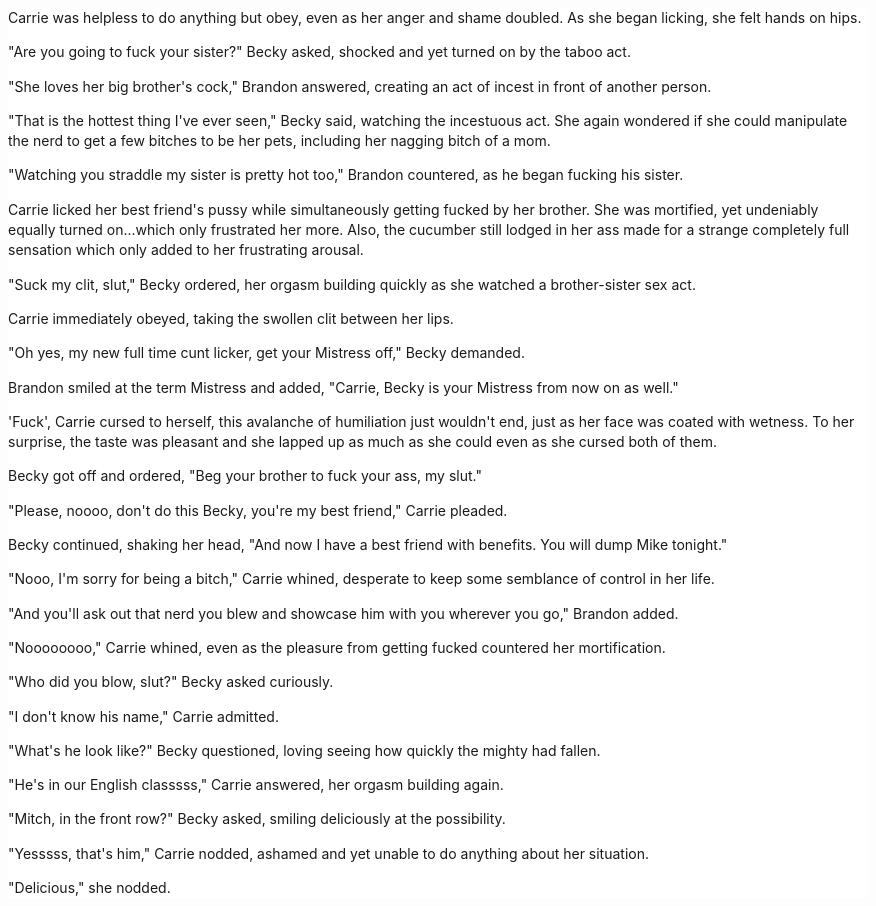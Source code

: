 Carrie was helpless to do anything but obey, even as her anger and shame doubled. As she began licking, she felt hands on hips. 

"Are you going to fuck your sister?" Becky asked, shocked and yet turned on by the taboo act. 

"She loves her big brother's cock," Brandon answered, creating an act of incest in front of another person. 

"That is the hottest thing I've ever seen," Becky said, watching the incestuous act. She again wondered if she could manipulate the nerd to get a few bitches to be her pets, including her nagging bitch of a mom. 

"Watching you straddle my sister is pretty hot too," Brandon countered, as he began fucking his sister. 

Carrie licked her best friend's pussy while simultaneously getting fucked by her brother. She was mortified, yet undeniably equally turned on...which only frustrated her more. Also, the cucumber still lodged in her ass made for a strange completely full sensation which only added to her frustrating arousal. 

"Suck my clit, slut," Becky ordered, her orgasm building quickly as she watched a brother-sister sex act. 

Carrie immediately obeyed, taking the swollen clit between her lips. 

"Oh yes, my new full time cunt licker, get your Mistress off," Becky demanded. 

Brandon smiled at the term Mistress and added, "Carrie, Becky is your Mistress from now on as well." 

'Fuck', Carrie cursed to herself, this avalanche of humiliation just wouldn't end, just as her face was coated with wetness. To her surprise, the taste was pleasant and she lapped up as much as she could even as she cursed both of them. 

Becky got off and ordered, "Beg your brother to fuck your ass, my slut." 

"Please, noooo, don't do this Becky, you're my best friend," Carrie pleaded. 

Becky continued, shaking her head, "And now I have a best friend with benefits. You will dump Mike tonight." 

"Nooo, I'm sorry for being a bitch," Carrie whined, desperate to keep some semblance of control in her life. 

"And you'll ask out that nerd you blew and showcase him with you wherever you go," Brandon added. 

"Noooooooo," Carrie whined, even as the pleasure from getting fucked countered her mortification. 

"Who did you blow, slut?" Becky asked curiously. 

"I don't know his name," Carrie admitted. 

"What's he look like?" Becky questioned, loving seeing how quickly the mighty had fallen. 

"He's in our English classsss," Carrie answered, her orgasm building again. 

"Mitch, in the front row?" Becky asked, smiling deliciously at the possibility. 

"Yesssss, that's him," Carrie nodded, ashamed and yet unable to do anything about her situation. 

"Delicious," she nodded. 
